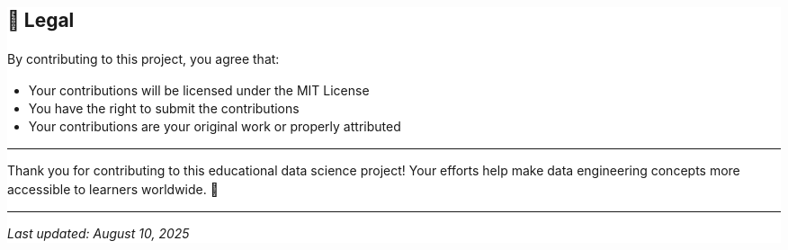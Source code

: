 ## 📜 Legal

By contributing to this project, you agree that:
- Your contributions will be licensed under the MIT License
- You have the right to submit the contributions
- Your contributions are your original work or properly attributed

---

Thank you for contributing to this educational data science project! Your efforts help make data engineering concepts more accessible to learners worldwide. 🙏

---

*Last updated: August 10, 2025*
